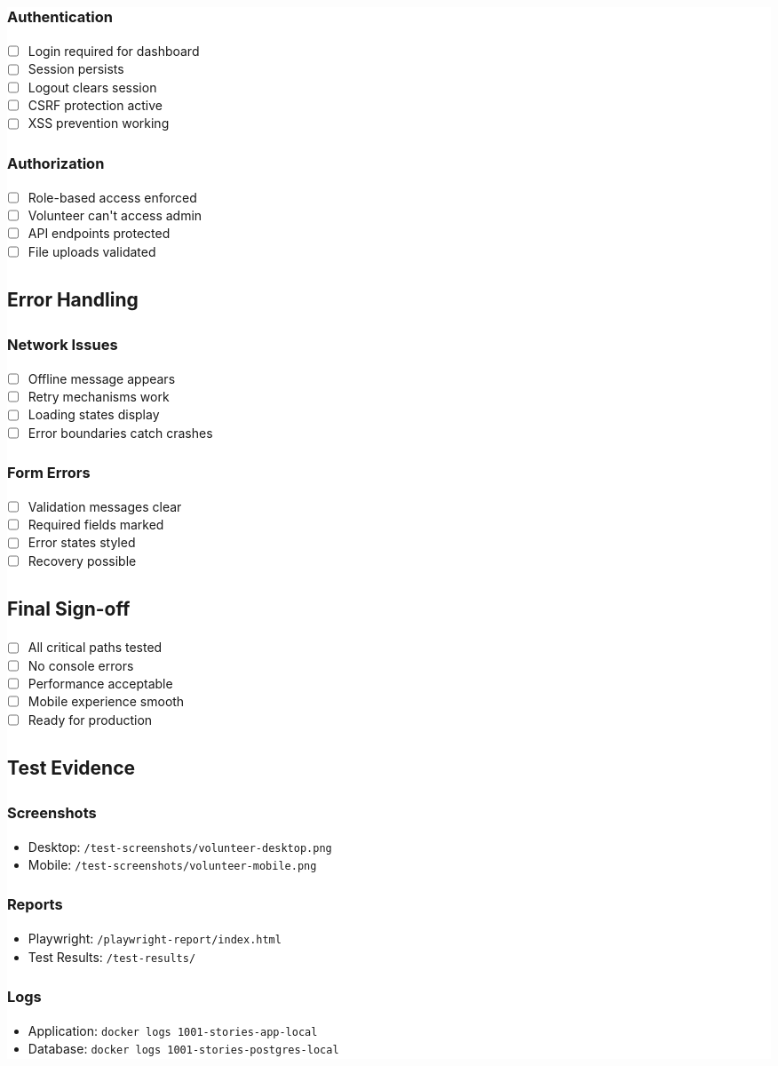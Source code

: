 ### Authentication
- [ ] Login required for dashboard
- [ ] Session persists
- [ ] Logout clears session
- [ ] CSRF protection active
- [ ] XSS prevention working

### Authorization
- [ ] Role-based access enforced
- [ ] Volunteer can't access admin
- [ ] API endpoints protected
- [ ] File uploads validated

## Error Handling

### Network Issues
- [ ] Offline message appears
- [ ] Retry mechanisms work
- [ ] Loading states display
- [ ] Error boundaries catch crashes

### Form Errors
- [ ] Validation messages clear
- [ ] Required fields marked
- [ ] Error states styled
- [ ] Recovery possible

## Final Sign-off

- [ ] All critical paths tested
- [ ] No console errors
- [ ] Performance acceptable
- [ ] Mobile experience smooth
- [ ] Ready for production

## Test Evidence

### Screenshots
- Desktop: `/test-screenshots/volunteer-desktop.png`
- Mobile: `/test-screenshots/volunteer-mobile.png`

### Reports
- Playwright: `/playwright-report/index.html`
- Test Results: `/test-results/`

### Logs
- Application: `docker logs 1001-stories-app-local`
- Database: `docker logs 1001-stories-postgres-local`
